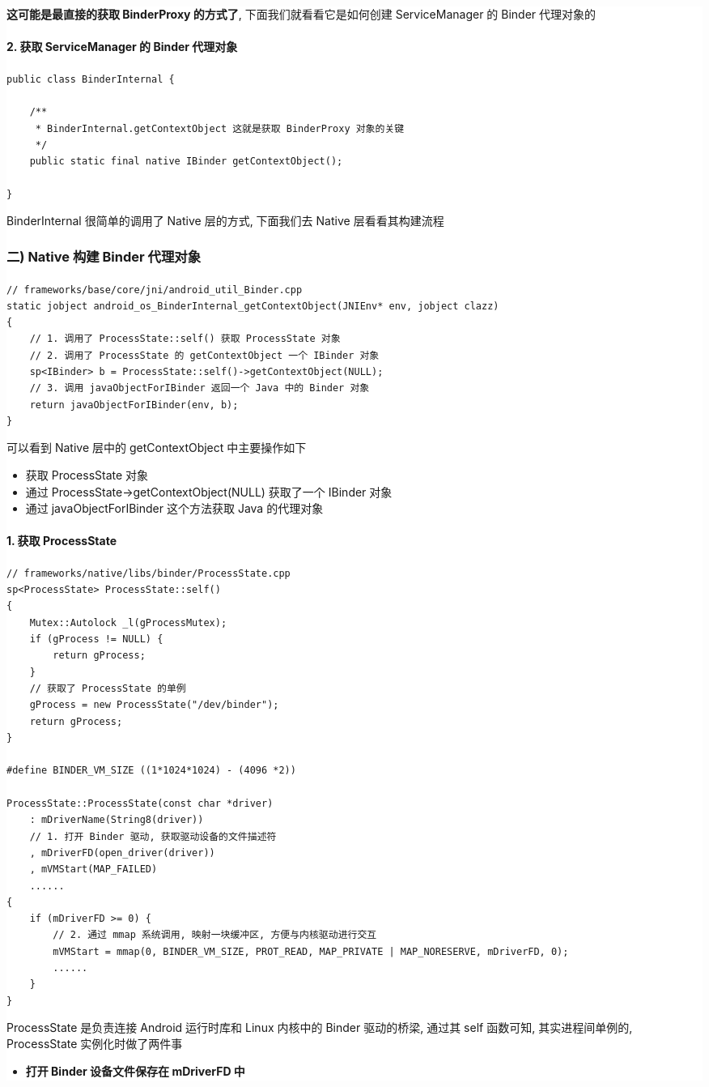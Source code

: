 **这可能是最直接的获取 BinderProxy 的方式了**, 下面我们就看看它是如何创建 ServiceManager 的 Binder 代理对象的

#### 2. 获取 ServiceManager 的 Binder 代理对象
```
public class BinderInternal {

    /**
     * BinderInternal.getContextObject 这就是获取 BinderProxy 对象的关键
     */
    public static final native IBinder getContextObject();
    
}
```
BinderInternal 很简单的调用了 Native 层的方式, 下面我们去 Native 层看看其构建流程

### 二) Native 构建 Binder 代理对象
```
// frameworks/base/core/jni/android_util_Binder.cpp
static jobject android_os_BinderInternal_getContextObject(JNIEnv* env, jobject clazz)
{
    // 1. 调用了 ProcessState::self() 获取 ProcessState 对象
    // 2. 调用了 ProcessState 的 getContextObject 一个 IBinder 对象
    sp<IBinder> b = ProcessState::self()->getContextObject(NULL);
    // 3. 调用 javaObjectForIBinder 返回一个 Java 中的 Binder 对象
    return javaObjectForIBinder(env, b);
}
```
可以看到 Native 层中的 getContextObject 中主要操作如下
- 获取 ProcessState 对象
- 通过 ProcessState->getContextObject(NULL) 获取了一个 IBinder 对象
- 通过 javaObjectForIBinder 这个方法获取 Java 的代理对象

#### 1. 获取 ProcessState
```
// frameworks/native/libs/binder/ProcessState.cpp
sp<ProcessState> ProcessState::self()
{
    Mutex::Autolock _l(gProcessMutex);
    if (gProcess != NULL) {
        return gProcess;
    }
    // 获取了 ProcessState 的单例
    gProcess = new ProcessState("/dev/binder");
    return gProcess;
}

#define BINDER_VM_SIZE ((1*1024*1024) - (4096 *2))

ProcessState::ProcessState(const char *driver)
    : mDriverName(String8(driver))
    // 1. 打开 Binder 驱动, 获取驱动设备的文件描述符
    , mDriverFD(open_driver(driver))
    , mVMStart(MAP_FAILED)
    ......
{
    if (mDriverFD >= 0) {
        // 2. 通过 mmap 系统调用, 映射一块缓冲区, 方便与内核驱动进行交互
        mVMStart = mmap(0, BINDER_VM_SIZE, PROT_READ, MAP_PRIVATE | MAP_NORESERVE, mDriverFD, 0);
        ......
    }
}
```
ProcessState 是负责连接 Android 运行时库和 Linux 内核中的 Binder 驱动的桥梁, 通过其 self 函数可知, 其实进程间单例的, ProcessState 实例化时做了两件事
- **打开 Binder 设备文件保存在 mDriverFD 中**